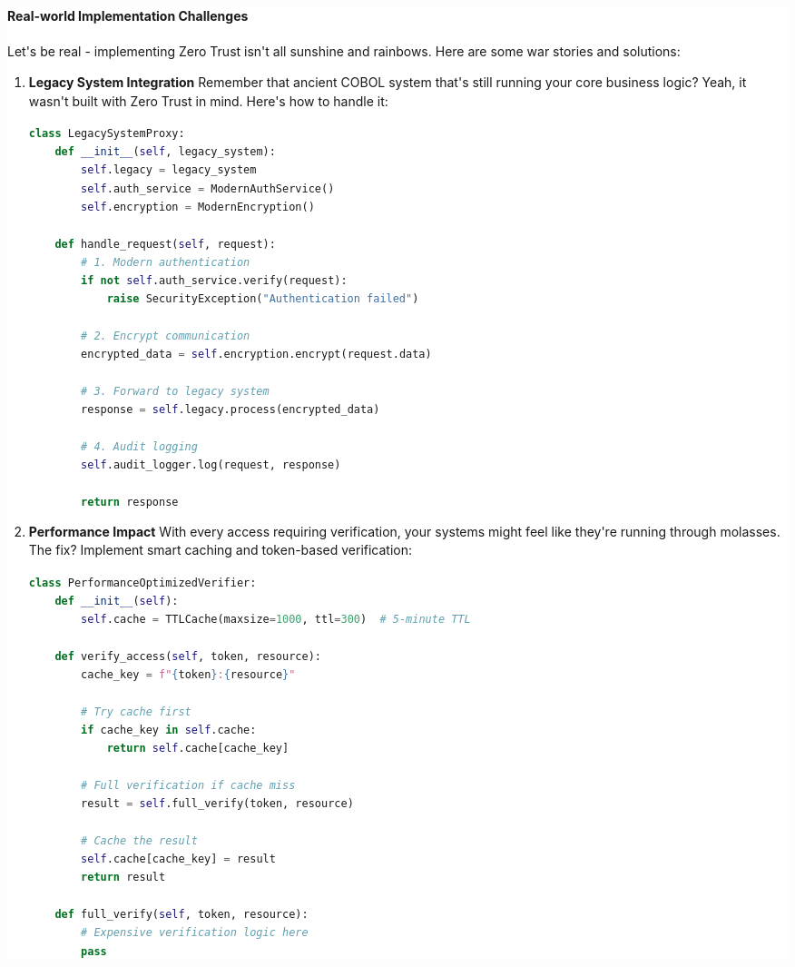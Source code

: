 #### Real-world Implementation Challenges

Let's be real - implementing Zero Trust isn't all sunshine and rainbows. Here are some war stories and solutions:

1. **Legacy System Integration**
   Remember that ancient COBOL system that's still running your core business logic? Yeah, it wasn't built with Zero Trust in mind. Here's how to handle it:

   ```python
   class LegacySystemProxy:
       def __init__(self, legacy_system):
           self.legacy = legacy_system
           self.auth_service = ModernAuthService()
           self.encryption = ModernEncryption()
           
       def handle_request(self, request):
           # 1. Modern authentication
           if not self.auth_service.verify(request):
               raise SecurityException("Authentication failed")
           
           # 2. Encrypt communication
           encrypted_data = self.encryption.encrypt(request.data)
           
           # 3. Forward to legacy system
           response = self.legacy.process(encrypted_data)
           
           # 4. Audit logging
           self.audit_logger.log(request, response)
           
           return response
   ```

2. **Performance Impact**
   With every access requiring verification, your systems might feel like they're running through molasses. The fix? Implement smart caching and token-based verification:

   ```python
   class PerformanceOptimizedVerifier:
       def __init__(self):
           self.cache = TTLCache(maxsize=1000, ttl=300)  # 5-minute TTL
           
       def verify_access(self, token, resource):
           cache_key = f"{token}:{resource}"
           
           # Try cache first
           if cache_key in self.cache:
               return self.cache[cache_key]
           
           # Full verification if cache miss
           result = self.full_verify(token, resource)
           
           # Cache the result
           self.cache[cache_key] = result
           return result
           
       def full_verify(self, token, resource):
           # Expensive verification logic here
           pass
   ```

